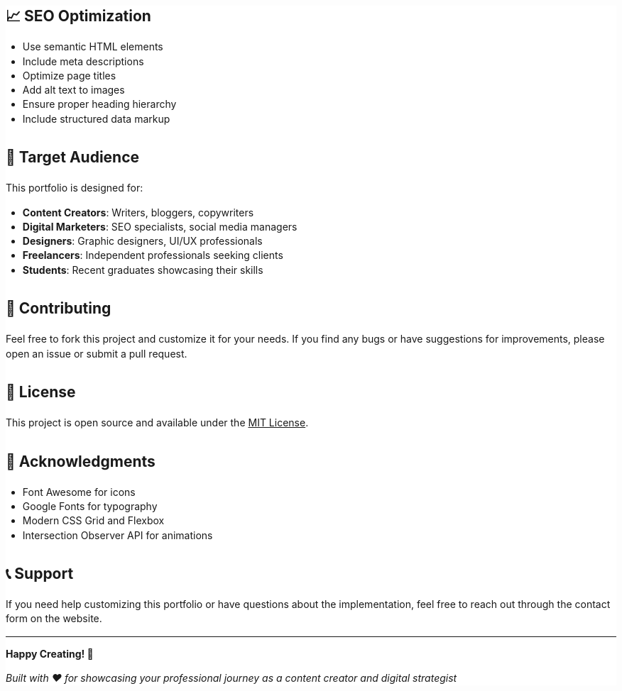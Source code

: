 ## 📈 SEO Optimization

- Use semantic HTML elements
- Include meta descriptions
- Optimize page titles
- Add alt text to images
- Ensure proper heading hierarchy
- Include structured data markup

## 🎯 Target Audience

This portfolio is designed for:
- **Content Creators**: Writers, bloggers, copywriters
- **Digital Marketers**: SEO specialists, social media managers
- **Designers**: Graphic designers, UI/UX professionals
- **Freelancers**: Independent professionals seeking clients
- **Students**: Recent graduates showcasing their skills

## 🤝 Contributing

Feel free to fork this project and customize it for your needs. If you find any bugs or have suggestions for improvements, please open an issue or submit a pull request.

## 📄 License

This project is open source and available under the [MIT License](LICENSE).

## 🙏 Acknowledgments

- Font Awesome for icons
- Google Fonts for typography
- Modern CSS Grid and Flexbox
- Intersection Observer API for animations

## 📞 Support

If you need help customizing this portfolio or have questions about the implementation, feel free to reach out through the contact form on the website.

---

**Happy Creating! 🎉**

*Built with ❤️ for showcasing your professional journey as a content creator and digital strategist*
